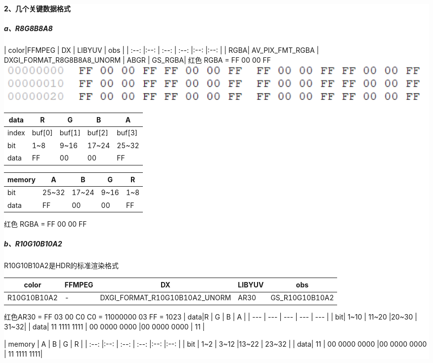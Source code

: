 #### 2、几个关键数据格式
##### a、R8G8B8A8
|  color|FFMPEG | DX  | LIBYUV   | obs   |
|  :--: |:--:  | :--:  |  :--:    |:--: |:--: |
| RGBA|   AV_PIX_FMT_RGBA  | DXGI_FORMAT_R8G8B8A8_UNORM |	ABGR |	GS_RGBA|
红色 RGBA = FF 00 00 FF
![Alt text](./1609398007980.png)


|  data|R | G  |  B   | A   |
| --- | --- | --- | --- | --- |
| index|   buf[0]  |  buf[1]  |buf[2]	|	buf[3]|
| bit|  1~8   |  9~16  |17~24	|	25~32|
| data|   FF  |  00 |00	|	FF|


|  memory | A | B  |  G   | R   |
| --- | --- | --- | --- | --- |
| bit |  25~32  | 17~24	  |9~16| 1~8	|
| data|   FF  |  00 |00	|	FF|
红色 RGBA = FF 00 00 FF

##### b、R10G10B10A2
R10G10B10A2是HDR的标准渲染格式

|  color|FFMPEG | DX  | LIBYUV   | obs   |
| --- | --- | --- | --- | --- |
| R10G10B10A2|   -  | DXGI_FORMAT_R10G10B10A2_UNORM |	AR30|	GS_R10G10B10A2 |

红色AR30 = FF 03 00 C0
C0 = 11000000
03 FF = 1023
|  data|R | G  |  B   | A   |
| --- | --- | --- | --- | --- |
| bit|  1~10   |  11~20  |20~30	|	31~32|
| data|  11 1111 1111   |  00 0000 0000	  |00 0000 0000 	|	11 |

|  memory | A | B  |  G   | R   |
|  :--: |:--:  | :--:  |  :--:  |:--: |:--: |
| bit |  1~2  | 3~12	|13~22 | 23~32	|
| data|  11  |  00 0000 0000 |00 0000 0000	|	11 1111 1111|
